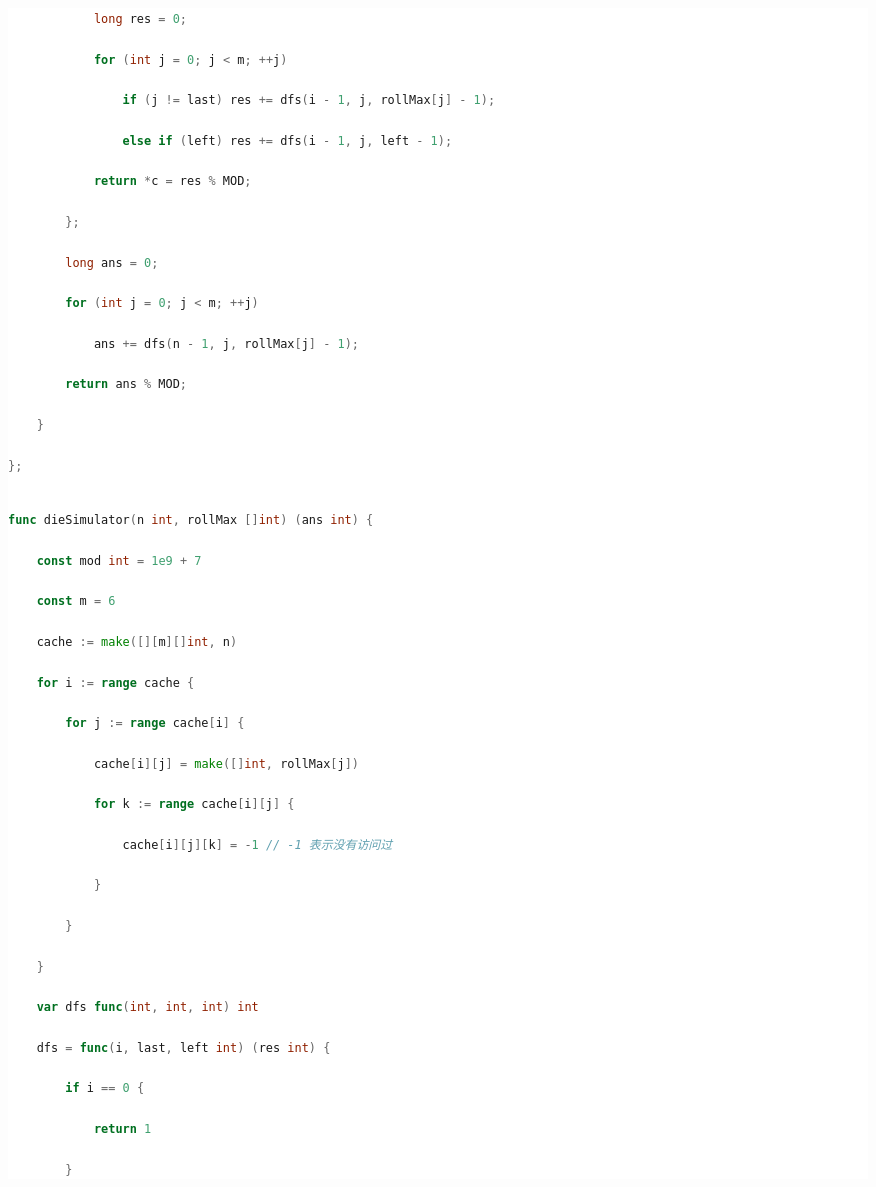 ```cpp [sol2-C++]
            long res = 0;

            for (int j = 0; j < m; ++j)

                if (j != last) res += dfs(i - 1, j, rollMax[j] - 1);

                else if (left) res += dfs(i - 1, j, left - 1);

            return *c = res % MOD;

        };

        long ans = 0;

        for (int j = 0; j < m; ++j)

            ans += dfs(n - 1, j, rollMax[j] - 1);

        return ans % MOD;

    }

};

```



```go [sol2-Go]

func dieSimulator(n int, rollMax []int) (ans int) {

    const mod int = 1e9 + 7

    const m = 6

    cache := make([][m][]int, n)

    for i := range cache {

        for j := range cache[i] {

            cache[i][j] = make([]int, rollMax[j])

            for k := range cache[i][j] {

                cache[i][j][k] = -1 // -1 表示没有访问过

            }

        }

    }

    var dfs func(int, int, int) int

    dfs = func(i, last, left int) (res int) {

        if i == 0 {

            return 1

        }

```